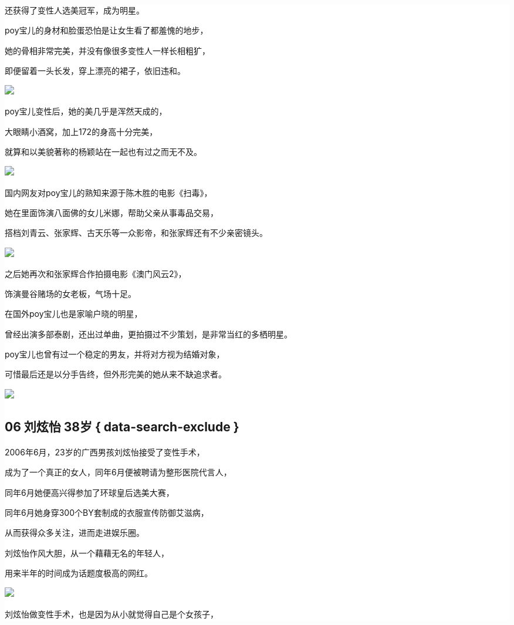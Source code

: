 还获得了变性人选美冠军，成为明星。

poy宝儿的身材和脸蛋恐怕是让女生看了都羞愧的地步，

她的骨相非常完美，并没有像很多变性人一样长相粗犷，

即便留着一头长发，穿上漂亮的裙子，依旧违和。

![](https://p2.itc.cn/images01/20220613/923a4e662e5842a6bf36d3d5cb17bf3c.jpeg)

poy宝儿变性后，她的美几乎是浑然天成的，

大眼睛小酒窝，加上172的身高十分完美，

就算和以美貌著称的杨颖站在一起也有过之而无不及。

![](https://p2.itc.cn/images01/20220613/32d29eedf3194cbba4fa46ef6fec1d37.jpeg)

国内网友对poy宝儿的熟知来源于陈木胜的电影《扫毒》，

她在里面饰演八面佛的女儿米娜，帮助父亲从事毒品交易，

搭档刘青云、张家辉、古天乐等一众影帝，和张家辉还有不少亲密镜头。

![](https://p9.itc.cn/images01/20220613/c9f6943bd01a40c192de1faaffb7c5ef.jpeg)

之后她再次和张家辉合作拍摄电影《澳门风云2》，

饰演曼谷赌场的女老板，气场十足。

在国外poy宝儿也是家喻户晓的明星，

曾经出演多部泰剧，还出过单曲，更拍摄过不少策划，是非常当红的多栖明星。

poy宝儿也曾有过一个稳定的男友，并将对方视为结婚对象，

可惜最后还是以分手告终，但外形完美的她从来不缺追求者。

![](https://p5.itc.cn/images01/20220613/28b4cf2050c840bfb32496f5a8e86052.jpeg)

## 06 刘炫怡 38岁 { data-search-exclude }

2006年6月，23岁的广西男孩刘炫怡接受了变性手术，

成为了一个真正的女人，同年6月便被聘请为整形医院代言人，

同年6月她便高兴得参加了环球皇后选美大赛，

同年6月她身穿300个BY套制成的衣服宣传防御艾滋病，

从而获得众多关注，进而走进娱乐圈。

刘炫怡作风大胆，从一个藉藉无名的年轻人，

用来半年的时间成为话题度极高的网红。

![](https://p9.itc.cn/images01/20220613/eca6963636af44158d87f03c1f367cc3.jpeg)

刘炫怡做变性手术，也是因为从小就觉得自己是个女孩子，
